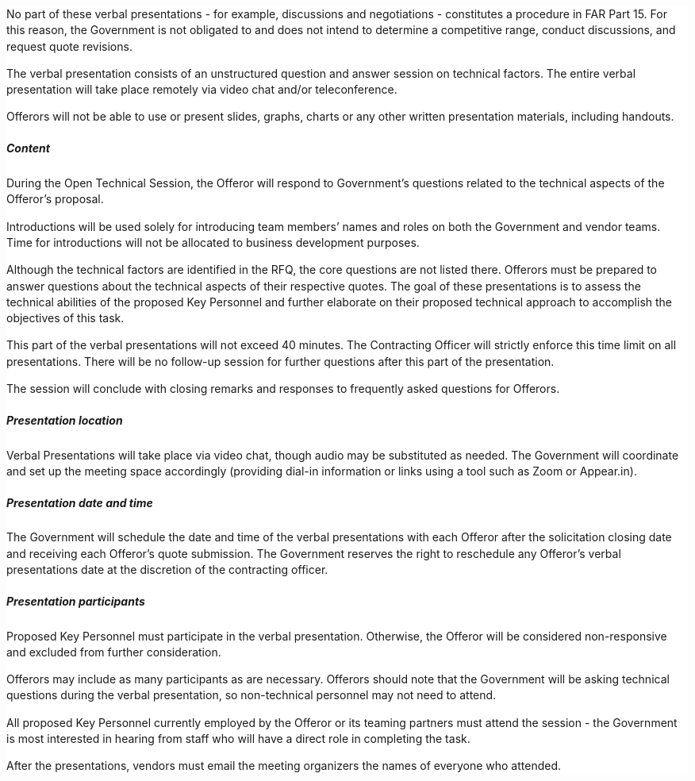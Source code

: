 No part of these verbal presentations - for example, discussions and negotiations - constitutes a procedure in FAR Part 15. For this reason, the Government is not obligated to and does not intend to determine a competitive range, conduct discussions, and request quote revisions.

The verbal presentation consists of an unstructured question and answer session on technical factors. The entire verbal presentation will take place remotely via video chat and/or teleconference.

Offerors will not be able to use or present slides, graphs, charts or any other written presentation materials, including handouts.

##### Content

During the Open Technical Session, the Offeror will respond to Government’s questions related to the technical aspects of the Offeror’s proposal.

Introductions will be used solely for introducing team members’ names and roles on both the Government and vendor teams. Time for introductions will not be allocated to business development purposes.

Although the technical factors are identified in the RFQ, the core questions are not listed there. Offerors must be prepared to answer questions about the technical aspects of their respective quotes. The goal of these presentations is to assess the technical abilities of the proposed Key Personnel and further elaborate on their proposed technical approach to accomplish the objectives of this task.

This part of the verbal presentations will not exceed 40 minutes. The Contracting Officer will strictly enforce this time limit on all presentations. There will be no follow-up session for further questions after this part of the presentation.

The session will conclude with closing remarks and responses to frequently asked questions for Offerors.

##### Presentation location

Verbal Presentations will take place via video chat, though audio may be substituted as needed. The Government will coordinate and set up the meeting space accordingly (providing dial-in information or links using a tool such as Zoom or Appear.in).

##### Presentation date and time

The Government will schedule the date and time of the verbal presentations with each Offeror after the solicitation closing date and receiving each Offeror’s quote submission. The Government reserves the right to reschedule any Offeror’s verbal presentations date at the discretion of the contracting officer.

##### Presentation participants

Proposed Key Personnel must participate in the verbal presentation. Otherwise, the Offeror will be considered non-responsive and excluded from further consideration.

Offerors may include as many participants as are necessary. Offerors should note that the Government will be asking technical questions during the verbal presentation, so non-technical personnel may not need to attend.

All proposed Key Personnel currently employed by the Offeror or its teaming partners must attend the session - the Government is most interested in hearing from staff who will have a direct role in completing the task.

After the presentations, vendors must email the meeting organizers the names of everyone who attended.

